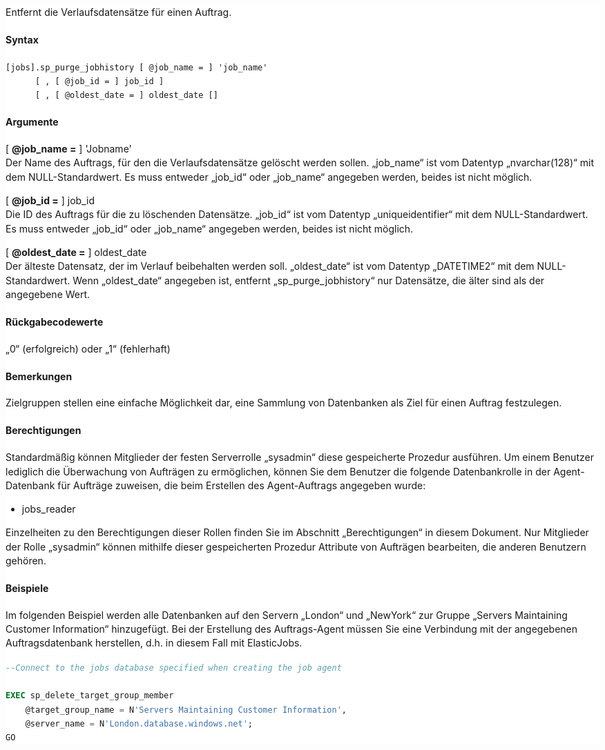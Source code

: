 Entfernt die Verlaufsdatensätze für einen Auftrag.

#### <a name="syntax"></a>Syntax

```syntaxsql
[jobs].sp_purge_jobhistory [ @job_name = ] 'job_name'
      [ , [ @job_id = ] job_id ]
      [ , [ @oldest_date = ] oldest_date []
```

#### <a name="arguments"></a>Argumente

[ **\@job_name =** ] 'Jobname'  
Der Name des Auftrags, für den die Verlaufsdatensätze gelöscht werden sollen. „job_name“ ist vom Datentyp „nvarchar(128)“ mit dem NULL-Standardwert. Es muss entweder „job_id“ oder „job_name“ angegeben werden, beides ist nicht möglich.

[ **\@job_id =** ] job_id  
 Die ID des Auftrags für die zu löschenden Datensätze. „job_id“ ist vom Datentyp „uniqueidentifier“ mit dem NULL-Standardwert. Es muss entweder „job_id“ oder „job_name“ angegeben werden, beides ist nicht möglich.

[ **\@oldest_date =** ] oldest_date  
 Der älteste Datensatz, der im Verlauf beibehalten werden soll. „oldest_date“ ist vom Datentyp „DATETIME2“ mit dem NULL-Standardwert. Wenn „oldest_date“ angegeben ist, entfernt „sp_purge_jobhistory“ nur Datensätze, die älter sind als der angegebene Wert.

#### <a name="return-code-values"></a>Rückgabecodewerte

„0“ (erfolgreich) oder „1“ (fehlerhaft)

#### <a name="remarks"></a>Bemerkungen

Zielgruppen stellen eine einfache Möglichkeit dar, eine Sammlung von Datenbanken als Ziel für einen Auftrag festzulegen.

#### <a name="permissions"></a>Berechtigungen

Standardmäßig können Mitglieder der festen Serverrolle „sysadmin“ diese gespeicherte Prozedur ausführen. Um einem Benutzer lediglich die Überwachung von Aufträgen zu ermöglichen, können Sie dem Benutzer die folgende Datenbankrolle in der Agent-Datenbank für Aufträge zuweisen, die beim Erstellen des Agent-Auftrags angegeben wurde:

- jobs_reader

Einzelheiten zu den Berechtigungen dieser Rollen finden Sie im Abschnitt „Berechtigungen“ in diesem Dokument. Nur Mitglieder der Rolle „sysadmin“ können mithilfe dieser gespeicherten Prozedur Attribute von Aufträgen bearbeiten, die anderen Benutzern gehören.

#### <a name="examples"></a>Beispiele

Im folgenden Beispiel werden alle Datenbanken auf den Servern „London“ und „NewYork“ zur Gruppe „Servers Maintaining Customer Information“ hinzugefügt. Bei der Erstellung des Auftrags-Agent müssen Sie eine Verbindung mit der angegebenen Auftragsdatenbank herstellen, d.h. in diesem Fall mit ElasticJobs.

```sql
--Connect to the jobs database specified when creating the job agent

EXEC sp_delete_target_group_member
    @target_group_name = N'Servers Maintaining Customer Information',  
    @server_name = N'London.database.windows.net';  
GO
```
